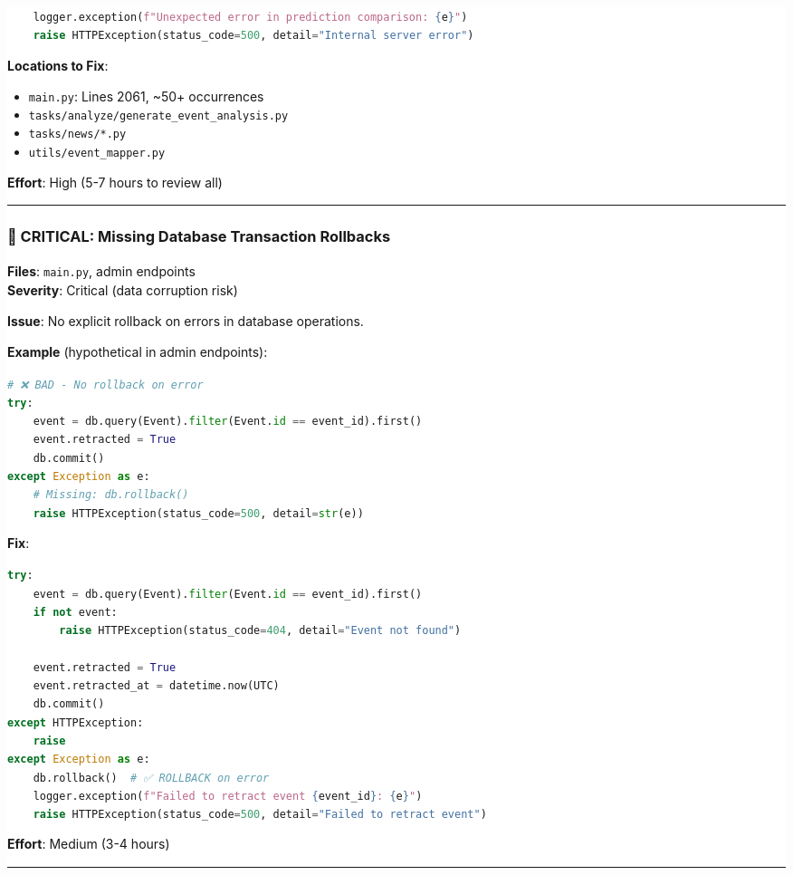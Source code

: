 ```python
    logger.exception(f"Unexpected error in prediction comparison: {e}")
    raise HTTPException(status_code=500, detail="Internal server error")
```

**Locations to Fix**:
- `main.py`: Lines 2061, ~50+ occurrences
- `tasks/analyze/generate_event_analysis.py`
- `tasks/news/*.py`
- `utils/event_mapper.py`

**Effort**: High (5-7 hours to review all)

---

### 🔴 CRITICAL: Missing Database Transaction Rollbacks

**Files**: `main.py`, admin endpoints  
**Severity**: Critical (data corruption risk)

**Issue**:
No explicit rollback on errors in database operations.

**Example** (hypothetical in admin endpoints):
```python
# ❌ BAD - No rollback on error
try:
    event = db.query(Event).filter(Event.id == event_id).first()
    event.retracted = True
    db.commit()
except Exception as e:
    # Missing: db.rollback()
    raise HTTPException(status_code=500, detail=str(e))
```

**Fix**:
```python
try:
    event = db.query(Event).filter(Event.id == event_id).first()
    if not event:
        raise HTTPException(status_code=404, detail="Event not found")
    
    event.retracted = True
    event.retracted_at = datetime.now(UTC)
    db.commit()
except HTTPException:
    raise
except Exception as e:
    db.rollback()  # ✅ ROLLBACK on error
    logger.exception(f"Failed to retract event {event_id}: {e}")
    raise HTTPException(status_code=500, detail="Failed to retract event")
```

**Effort**: Medium (3-4 hours)

---
